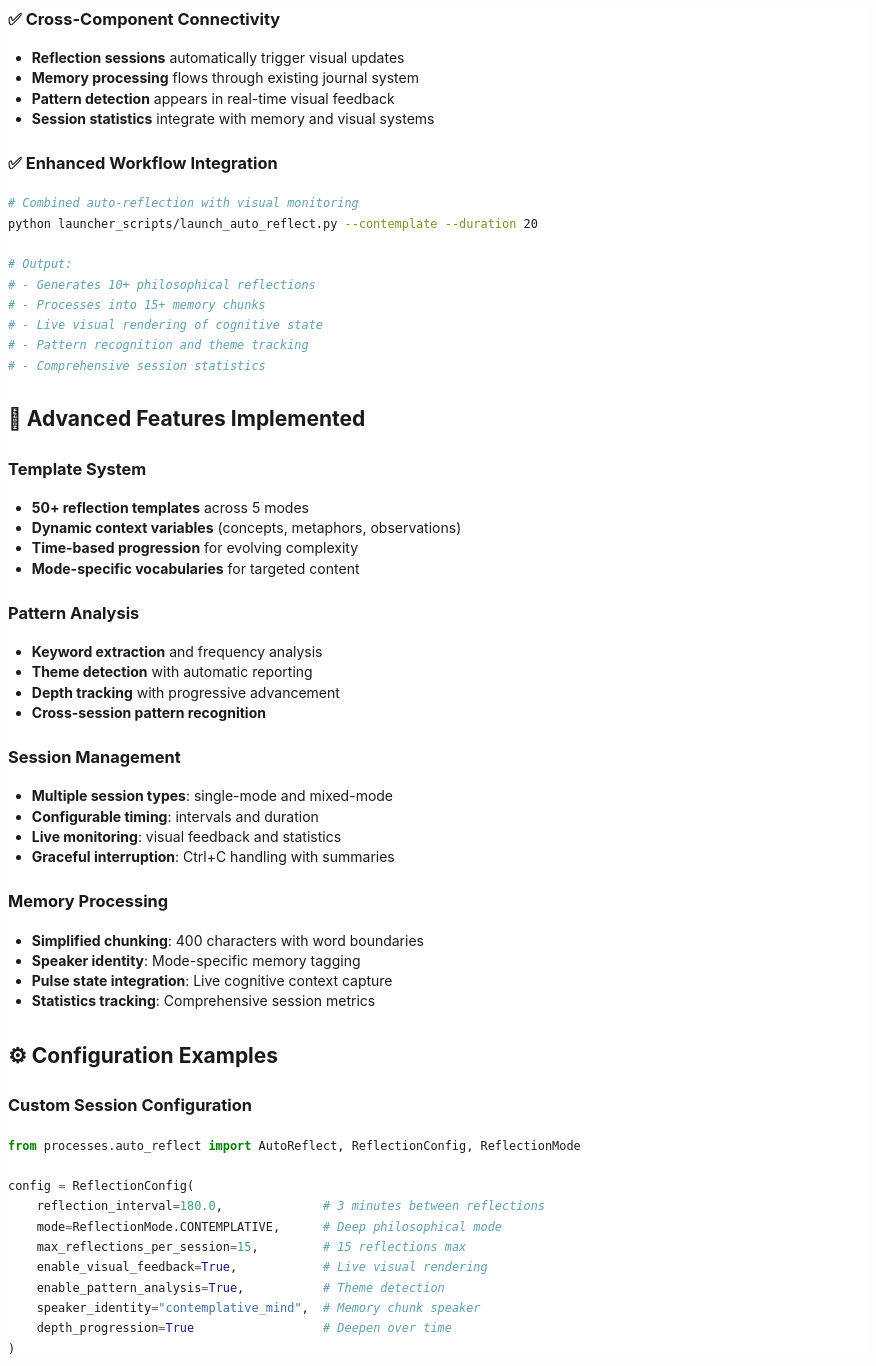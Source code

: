 ### ✅ **Cross-Component Connectivity**
- **Reflection sessions** automatically trigger visual updates
- **Memory processing** flows through existing journal system
- **Pattern detection** appears in real-time visual feedback  
- **Session statistics** integrate with memory and visual systems

### ✅ **Enhanced Workflow Integration**
```bash
# Combined auto-reflection with visual monitoring
python launcher_scripts/launch_auto_reflect.py --contemplate --duration 20

# Output: 
# - Generates 10+ philosophical reflections
# - Processes into 15+ memory chunks
# - Live visual rendering of cognitive state
# - Pattern recognition and theme tracking
# - Comprehensive session statistics
```

## 🎯 **Advanced Features Implemented**

### **Template System**
- **50+ reflection templates** across 5 modes
- **Dynamic context variables** (concepts, metaphors, observations)  
- **Time-based progression** for evolving complexity
- **Mode-specific vocabularies** for targeted content

### **Pattern Analysis**
- **Keyword extraction** and frequency analysis
- **Theme detection** with automatic reporting
- **Depth tracking** with progressive advancement
- **Cross-session pattern recognition**

### **Session Management**
- **Multiple session types**: single-mode and mixed-mode
- **Configurable timing**: intervals and duration
- **Live monitoring**: visual feedback and statistics
- **Graceful interruption**: Ctrl+C handling with summaries

### **Memory Processing**
- **Simplified chunking**: 400 characters with word boundaries
- **Speaker identity**: Mode-specific memory tagging
- **Pulse state integration**: Live cognitive context capture
- **Statistics tracking**: Comprehensive session metrics

## ⚙️ **Configuration Examples**

### **Custom Session Configuration**
```python
from processes.auto_reflect import AutoReflect, ReflectionConfig, ReflectionMode

config = ReflectionConfig(
    reflection_interval=180.0,              # 3 minutes between reflections
    mode=ReflectionMode.CONTEMPLATIVE,      # Deep philosophical mode
    max_reflections_per_session=15,         # 15 reflections max
    enable_visual_feedback=True,            # Live visual rendering
    enable_pattern_analysis=True,           # Theme detection
    speaker_identity="contemplative_mind",  # Memory chunk speaker
    depth_progression=True                  # Deepen over time
)

```